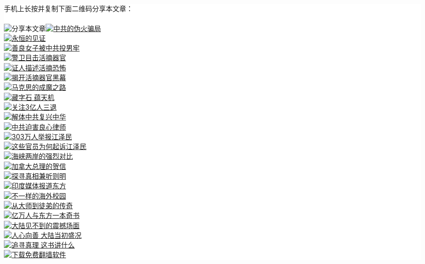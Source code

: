 ####
手机上长按并复制下面二维码分享本文章：<br><br><img src="http://www.hehaibao.com/qr/index.php?m=1&e=L&p=10&t=&d=https://github.com/clgbyu263/djy/blob/master/gb/19/10/16/n11593052.md%231" title="分享本文章"></td><td VALIGN=TOP><a href="https://github.com/clgbyu263/djy/blob/master/gb/16/1/21/n4622075.md?dfh#1" target="_blank"><img src="https://raw.githubusercontent.com/clgbyu263/djy/master/gb/300/wei-f1.jpg" title="中共的伪火骗局"  alt="中共的伪火骗局"></a><br><a href="https://github.com/clgbyu263/yh/blob/master/README.md?dfh#1" target="_blank"><img src="https://raw.githubusercontent.com/clgbyu263/djy/master/gb/300/yong-h.jpg" title="永恒的见证"  alt="永恒的见证"></a><br><a href="https://github.com/clgbyu263/djy/blob/master/gb/13/9/29/n3974789.md?dfh#1" target="_blank"><img src="https://raw.githubusercontent.com/clgbyu263/djy/master/gb/300/shang-lnz.jpg" title="善良女子被中共投男牢"  alt="善良女子被中共投男牢"></a><br><a href="https://github.com/clgbyu263/djy/blob/master/gb/16/3/16/n4663449.md?dfh#1" target="_blank"><img src="https://raw.githubusercontent.com/clgbyu263/djy/master/gb/300/huo-z3.jpg" title="警卫目击活摘器官"  alt="警卫目击活摘器官"></a><br><a href="https://github.com/clgbyu263/djy/blob/master/gb/16/8/7/n8177641.md?dfh#1" target="_blank"><img src="https://raw.githubusercontent.com/clgbyu263/djy/master/gb/300/huo-z4.jpg" title="证人描述活摘恐怖"  alt="证人描述活摘恐怖"></a><br><a href="https://github.com/clgbyu263/djy/blob/master/gb/10/4/19/n2881569.md?dfh#1" target="_blank"><img src="https://raw.githubusercontent.com/clgbyu263/djy/master/gb/300/huo-z1.jpg" title="揭开活摘器官黑幕"  alt="揭开活摘器官黑幕"></a><br><a href="https://github.com/clgbyu263/djy/blob/master/gb/10/11/7/n3077476.md?dfh#1" target="_blank"><img src="https://raw.githubusercontent.com/clgbyu263/djy/master/gb/300/ma-ks.jpg" title="马克思的成魔之路"  alt="马克思的成魔之路"></a><br><a href="https://github.com/clgbyu263/djy/blob/master/gb/14/6/9/n4173977.md?dfh#1" target="_blank"><img src="https://raw.githubusercontent.com/clgbyu263/djy/master/gb/300/chang-zs.jpg" title="藏字石 蕴天机"  alt="藏字石 蕴天机"></a><br><a href="https://github.com/clgbyu263/djy/blob/master/gb/18/5/10/n10381511.md?dfh#1" target="_blank"><img src="https://raw.githubusercontent.com/clgbyu263/djy/master/gb/300/st1.jpg" title="关注3亿人三退"  alt="关注3亿人三退"></a><br><a href="https://github.com/clgbyu263/djy/blob/master/gb/18/3/21/n10237682.md?dfh#1" target="_blank"><img src="https://raw.githubusercontent.com/clgbyu263/djy/master/gb/300/jie-t.jpg" title="解体中共复兴中华"  alt="解体中共复兴中华"></a><br><a href="https://github.com/clgbyu263/djy/blob/master/gb/9/2/9/n2422991.md?dfh#1" target="_blank"><img src="https://raw.githubusercontent.com/clgbyu263/djy/master/gb/300/gao-zs.jpg" title="中共迫害良心律师"  alt="中共迫害良心律师"></a><br><a href="https://github.com/clgbyu263/djy/blob/master/gb/18/12/9/n10900044.md?dfh#1" target="_blank"><img src="https://raw.githubusercontent.com/clgbyu263/djy/master/gb/300/sj1.jpg" title="303万人举报江泽民"  alt="303万人举报江泽民"></a><br><a href="https://github.com/clgbyu263/djy/blob/master/gb/18/8/28/n10672014.md?dfh#1" target="_blank"><img src="https://raw.githubusercontent.com/clgbyu263/djy/master/gb/300/sj2.jpg" title="这些官员为何起诉江泽民"  alt="这些官员为何起诉江泽民"></a><br><a href="https://github.com/clgbyu263/djy/blob/master/gb/8/12/18/n2367165.md?dfh#1" target="_blank"><img src="https://raw.githubusercontent.com/clgbyu263/djy/master/gb/300/liangan.jpg" title="海峡两岸的强烈对比"  alt="海峡两岸的强烈对比"></a><br><a href="https://github.com/clgbyu263/djy/blob/master/gb/15/5/5/n4427238.md?dfh#1" target="_blank"><img src="https://raw.githubusercontent.com/clgbyu263/djy/master/gb/300/jia-ndzl.jpg" title="加拿大总理的贺信"  alt="加拿大总理的贺信"></a><br><a href="https://github.com/clgbyu263/djy/blob/master/gb/11/6/17/n3289382.md?dfh#1" target="_blank">
<img src="https://raw.githubusercontent.com/clgbyu263/djy/master/gb/300/xiao-wd.jpg" title="探寻真相兼听则明"  alt="探寻真相兼听则明"></a><br><a href="https://github.com/clgbyu263/djy/blob/master/gb/18/10/27/n10812623.md?dfh#1" target="_blank"><img src="https://raw.githubusercontent.com/clgbyu263/djy/master/gb/300/yindu.jpg" title="印度媒体报道东方"  alt="印度媒体报道东方"></a><br><a href="https://github.com/clgbyu263/djy/blob/master/gb/18/6/9/n10469652.md?dfh#1" target="_blank"><img src="https://raw.githubusercontent.com/clgbyu263/djy/master/gb/300/xie-j.jpg" title="不一样的海外校园"  alt="不一样的海外校园"></a><br><a href="https://github.com/clgbyu263/djy/blob/master/gb/7/4/5/n1669415.md?dfh#1" target="_blank"><img src="https://raw.githubusercontent.com/clgbyu263/djy/master/gb/300/li-up.jpg" title="从大师到徒弟的传奇"  alt="从大师到徒弟的传奇"></a><br><a href="https://github.com/clgbyu263/djy/blob/master/gb/17/5/26/n9191512.md?dfh#1" target="_blank"><img src="https://raw.githubusercontent.com/clgbyu263/djy/master/gb/300/zfl2.jpg" title="亿万人与东方一本奇书"  alt="亿万人与东方一本奇书"></a><br><a href="https://github.com/clgbyu263/djy/blob/master/gb/13/11/27/n4020290.md?dfh#1" target="_blank"><img src="https://raw.githubusercontent.com/clgbyu263/djy/master/gb/300/zhen-h.jpg" title="大陆见不到的震撼场面"  alt="大陆见不到的震撼场面"></a><br><a href="https://github.com/clgbyu263/djy/blob/master/gb/15/7/17/n4482910.md?dfh#1" target="_blank"><img src="https://raw.githubusercontent.com/clgbyu263/djy/master/gb/300/dalu-sk.jpg" title="人心向善 大陆当初盛况"  alt="人心向善 大陆当初盛况"></a><br><a href="https://github.com/clgbyu263/djy/blob/master/gb/9/10/15/n2689419.md?dfh#1" target="_blank"><img src="https://raw.githubusercontent.com/clgbyu263/djy/master/gb/300/zfl1.jpg" title="追寻真理 这书讲什么"  alt="追寻真理 这书讲什么"></a><br><a href="https://github.com/clgbyu263/www/blob/master/README.md?dfh#1" target="_blank"><img src="https://raw.githubusercontent.com/clgbyu263/djy/master/gb/300/fq1.jpg" title="下载免费翻墙软件"  alt="下载免费翻墙软件"></a><br></td></tr></table>
